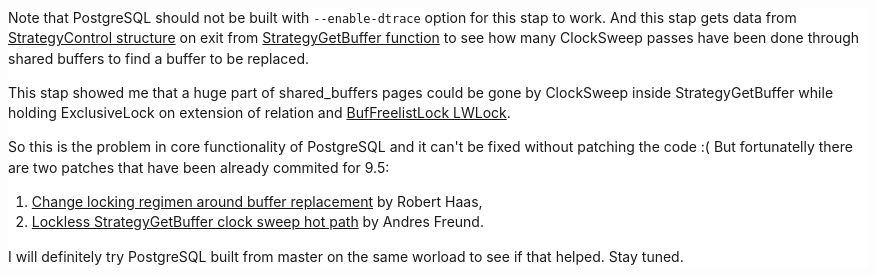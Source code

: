 Note that PostgreSQL should not be built with `--enable-dtrace` option for this
stap to work. And this stap gets data from
[StrategyControl structure](http://git.postgresql.org/gitweb/?p=postgresql.git;a=blob;f=src/backend/storage/buffer/freelist.c;h=4befab0e1ad05f05e950d3dea6f0951d94b4ef4d;hb=refs/heads/REL9_4_STABLE#l22) on exit from
[StrategyGetBuffer function](http://git.postgresql.org/gitweb/?p=postgresql.git;a=blob;f=src/backend/storage/buffer/freelist.c;h=4befab0e1ad05f05e950d3dea6f0951d94b4ef4d;hb=refs/heads/REL9_4_STABLE#l94)
to see how many ClockSweep passes have been done through shared buffers to find
a buffer to be replaced.

This stap showed me that a huge part of shared_buffers pages could be gone by
ClockSweep inside StrategyGetBuffer while holding ExclusiveLock on extension
of relation and
[BufFreelistLock LWLock](http://git.postgresql.org/gitweb/?p=postgresql.git;a=blob;f=src/backend/storage/buffer/freelist.c;h=4befab0e1ad05f05e950d3dea6f0951d94b4ef4d;hb=refs/heads/REL9_4_STABLE#l134).

So this is the problem in core functionality of PostgreSQL and it can't be
fixed without patching the code :( But fortunatelly there are two patches
that have been already commited for 9.5:

  1. [Change locking regimen around buffer replacement](http://git.postgresql.org/gitweb/?p=postgresql.git;a=commit;h=5d7962c6) by Robert Haas,
  2. [Lockless StrategyGetBuffer clock sweep hot path](http://git.postgresql.org/gitweb/?p=postgresql.git;a=commit;h=d72731a7) by Andres Freund.

I will definitely try PostgreSQL built from master on the same worload to see
if that helped. Stay tuned.
